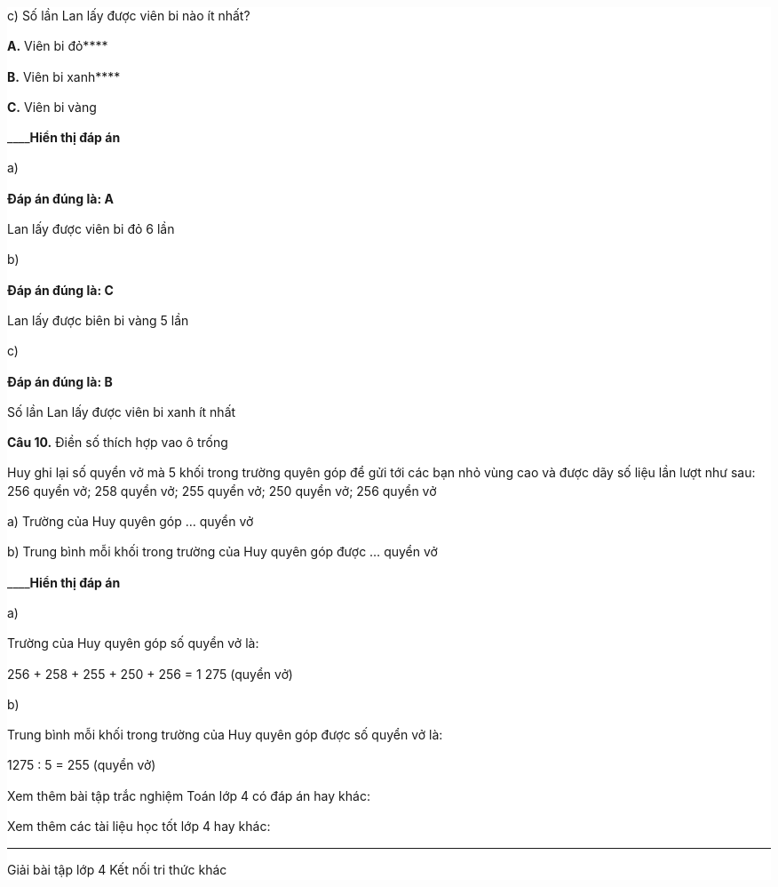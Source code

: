 c) Số lần Lan lấy được viên bi nào ít nhất?

**A.** Viên bi đỏ****

**B.** Viên bi xanh****

**C.** Viên bi vàng

____**Hiển thị đáp án**

a) 

**Đáp án đúng là: A**

Lan lấy được viên bi đỏ 6 lần

b) 

**Đáp án đúng là: C**

Lan lấy được biên bi vàng 5 lần

c) 

**Đáp án đúng là: B**

Số lần Lan lấy được viên bi xanh ít nhất

**Câu 10.** Điền số thích hợp vao ô trống

Huy ghi lại số quyển vở mà 5 khối trong trường quyên góp để gửi tới các bạn nhỏ vùng cao và được dãy số liệu lần lượt như sau: 256 quyển vở; 258 quyển vở; 255 quyển vở; 250 quyển vở; 256 quyển vở

a) Trường của Huy quyên góp … quyển vở

b) Trung bình mỗi khối trong trường của Huy quyên góp được … quyển vở

____**Hiển thị đáp án**

a) 

Trường của Huy quyên góp số quyển vở là:

256 + 258 + 255 + 250 + 256 = 1 275 (quyển vở)

b) 

Trung bình mỗi khối trong trường của Huy quyên góp được số quyển vở là:

1275 : 5 = 255 (quyển vở)

Xem thêm bài tập trắc nghiệm Toán lớp 4 có đáp án hay khác:

Xem thêm các tài liệu học tốt lớp 4 hay khác:

* * *

Giải bài tập lớp 4 Kết nối tri thức khác
